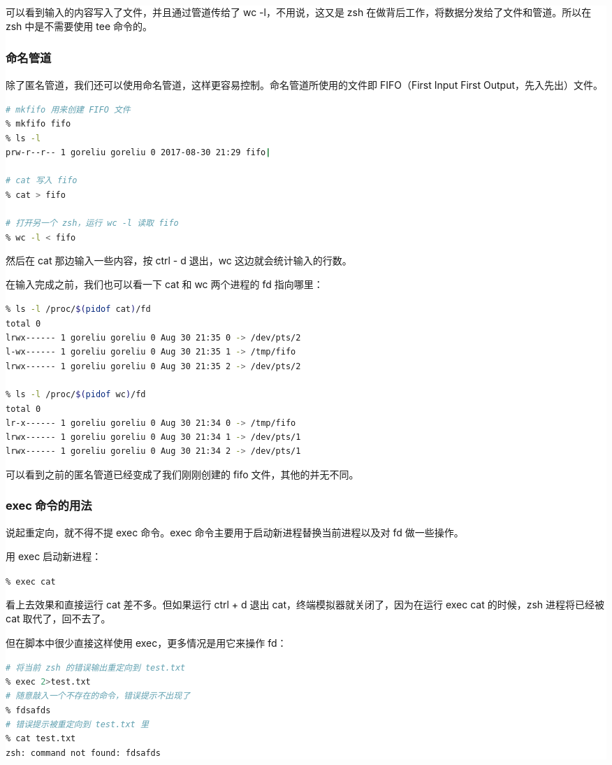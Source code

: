 可以看到输入的内容写入了文件，并且通过管道传给了 wc -l，不用说，这又是 zsh 在做背后工作，将数据分发给了文件和管道。所以在 zsh 中是不需要使用 tee 命令的。

### 命名管道

除了匿名管道，我们还可以使用命名管道，这样更容易控制。命名管道所使用的文件即 FIFO（First Input First Output，先入先出）文件。

```sh
# mkfifo 用来创建 FIFO 文件
% mkfifo fifo
% ls -l
prw-r--r-- 1 goreliu goreliu 0 2017-08-30 21:29 fifo|

# cat 写入 fifo
% cat > fifo

# 打开另一个 zsh，运行 wc -l 读取 fifo
% wc -l < fifo
```

然后在 cat 那边输入一些内容，按 ctrl - d 退出，wc 这边就会统计输入的行数。

在输入完成之前，我们也可以看一下 cat 和 wc 两个进程的 fd 指向哪里：

```sh
% ls -l /proc/$(pidof cat)/fd
total 0
lrwx------ 1 goreliu goreliu 0 Aug 30 21:35 0 -> /dev/pts/2
l-wx------ 1 goreliu goreliu 0 Aug 30 21:35 1 -> /tmp/fifo
lrwx------ 1 goreliu goreliu 0 Aug 30 21:35 2 -> /dev/pts/2

% ls -l /proc/$(pidof wc)/fd
total 0
lr-x------ 1 goreliu goreliu 0 Aug 30 21:34 0 -> /tmp/fifo
lrwx------ 1 goreliu goreliu 0 Aug 30 21:34 1 -> /dev/pts/1
lrwx------ 1 goreliu goreliu 0 Aug 30 21:34 2 -> /dev/pts/1
```

可以看到之前的匿名管道已经变成了我们刚刚创建的 fifo 文件，其他的并无不同。

### exec 命令的用法

说起重定向，就不得不提 exec 命令。exec 命令主要用于启动新进程替换当前进程以及对 fd 做一些操作。

用 exec 启动新进程：

```sh
% exec cat
```

看上去效果和直接运行 cat 差不多。但如果运行 ctrl + d 退出 cat，终端模拟器就关闭了，因为在运行 exec cat 的时候，zsh 进程将已经被 cat 取代了，回不去了。

但在脚本中很少直接这样使用 exec，更多情况是用它来操作 fd：

```sh
# 将当前 zsh 的错误输出重定向到 test.txt
% exec 2>test.txt
# 随意敲入一个不存在的命令，错误提示不出现了
% fdsafds
# 错误提示被重定向到 test.txt 里
% cat test.txt
zsh: command not found: fdsafds
```
